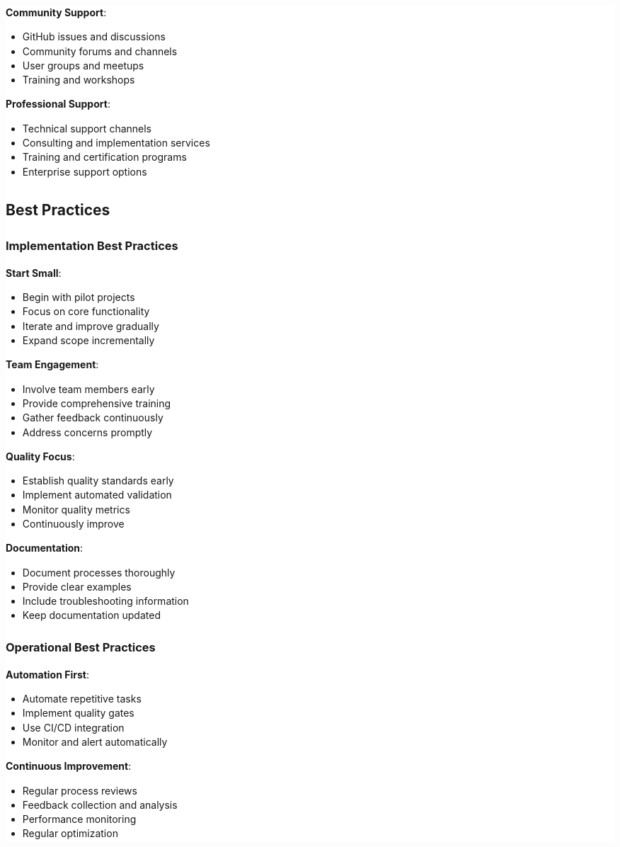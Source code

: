 **Community Support**:
- GitHub issues and discussions
- Community forums and channels
- User groups and meetups
- Training and workshops

**Professional Support**:
- Technical support channels
- Consulting and implementation services
- Training and certification programs
- Enterprise support options

## Best Practices

### Implementation Best Practices

**Start Small**:
- Begin with pilot projects
- Focus on core functionality
- Iterate and improve gradually
- Expand scope incrementally

**Team Engagement**:
- Involve team members early
- Provide comprehensive training
- Gather feedback continuously
- Address concerns promptly

**Quality Focus**:
- Establish quality standards early
- Implement automated validation
- Monitor quality metrics
- Continuously improve

**Documentation**:
- Document processes thoroughly
- Provide clear examples
- Include troubleshooting information
- Keep documentation updated

### Operational Best Practices

**Automation First**:
- Automate repetitive tasks
- Implement quality gates
- Use CI/CD integration
- Monitor and alert automatically

**Continuous Improvement**:
- Regular process reviews
- Feedback collection and analysis
- Performance monitoring
- Regular optimization
